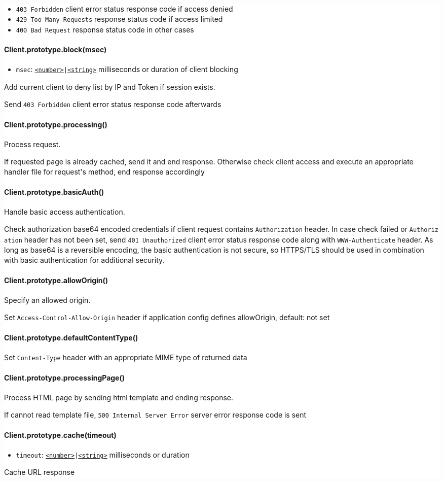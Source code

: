 - `403 Forbidden` client error status response code if access denied
- `429 Too Many Requests` response status code if access limited
- `400 Bad Request` response status code in other cases

#### Client.prototype.block(msec)

- `msec`: [`<number>`]`|`[`<string>`] milliseconds or duration of client
  blocking

Add current client to deny list by IP and Token if session exists.

Send `403 Forbidden` client error status response code afterwards

#### Client.prototype.processing()

Process request.

If requested page is already cached, send it and end response.
Otherwise check client access and execute an appropriate
handler file for request's method, end response accordingly

#### Client.prototype.basicAuth()

Handle basic access authentication.

Check authorization base64 encoded credentials if
client request contains `Authorization` header.
In case check failed or `Authorization` header has not been set,
send `401 Unauthorized` client error status response code along
with `WWW-Authenticate` header.
As long as base64 is a reversible encoding, the basic authentication
is not secure, so HTTPS/TLS should be used in combination
with basic authentication for additional security.

#### Client.prototype.allowOrigin()

Specify an allowed origin.

Set `Access-Control-Allow-Origin` header
if application config defines allowOrigin, default: not set

#### Client.prototype.defaultContentType()

Set `Content-Type` header with an appropriate MIME type of returned data

#### Client.prototype.processingPage()

Process HTML page by sending html template and ending response.

If cannot read template file, `500 Internal Server Error`
server error response code is sent

#### Client.prototype.cache(timeout)

- `timeout`: [`<number>`]`|`[`<string>`] milliseconds or duration

Cache URL response


[`<application>`]: https://github.com/metarhia/impress/blob/master/lib/application.js
[`<http.incomingmessage>`]: https://nodejs.org/api/http.html#http_class_http_incomingmessage
[`<http.serverresponse>`]: https://nodejs.org/api/http.html#http_class_http_serverresponse
[`<buffer>`]: https://nodejs.org/api/buffer.html#buffer_class_buffer
[`<fs.stats>`]: https://nodejs.org/api/fs.html#fs_class_fs_stats
[`<bigint>`]: https://github.com/tc39/proposal-bigint
[`<object>`]: https://developer.mozilla.org/en-US/docs/Web/JavaScript/Reference/Global_Objects/Object
[`<function>`]: https://developer.mozilla.org/en-US/docs/Web/JavaScript/Reference/Global_Objects/Function
[`<error>`]: https://developer.mozilla.org/en-US/docs/Web/JavaScript/Reference/Global_Objects/Error
[`<boolean>`]: https://developer.mozilla.org/en-US/docs/Web/JavaScript/Data_structures#Boolean_type
[`<number>`]: https://developer.mozilla.org/en-US/docs/Web/JavaScript/Data_structures#Number_type
[`<string>`]: https://developer.mozilla.org/en-US/docs/Web/JavaScript/Data_structures#String_type